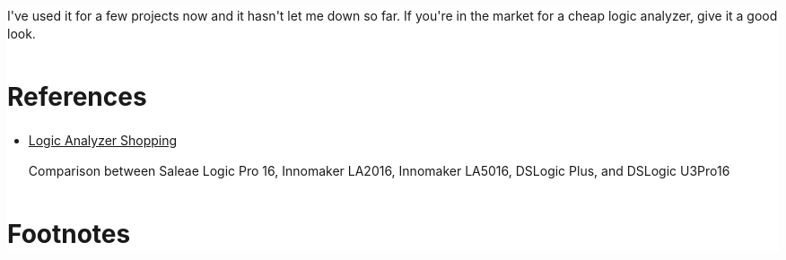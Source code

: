 I've used it for a few projects now and it hasn't let me down so far. If you're in the market for a cheap logic analyzer,
give it a good look.

# References

* [Logic Analyzer Shopping](https://www.bigmessowires.com/2021/11/21/logic-analyzer-shopping/)

    Comparison between Saleae Logic Pro 16, Innomaker LA2016, Innomaker LA5016, DSLogic Plus, and DSLogic U3Pro16

# Footnotes
